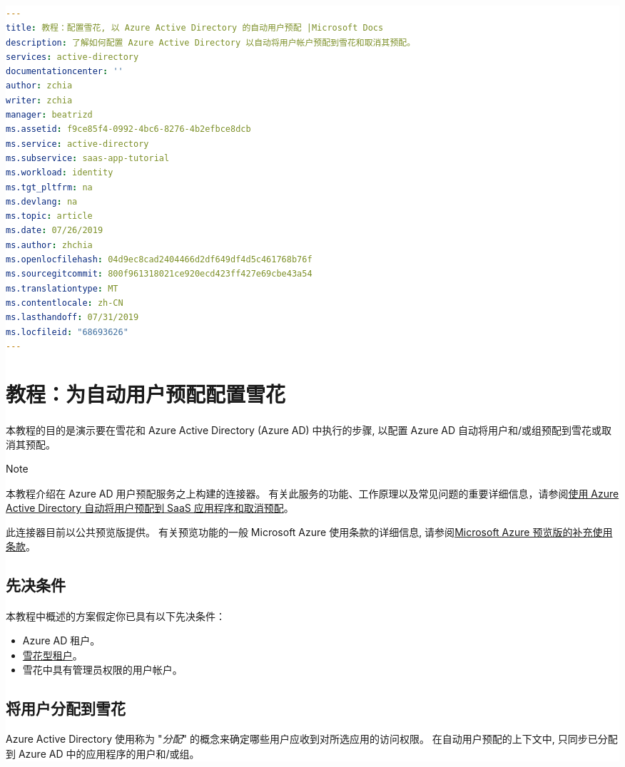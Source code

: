 ```yaml
---
title: 教程：配置雪花, 以 Azure Active Directory 的自动用户预配 |Microsoft Docs
description: 了解如何配置 Azure Active Directory 以自动将用户帐户预配到雪花和取消其预配。
services: active-directory
documentationcenter: ''
author: zchia
writer: zchia
manager: beatrizd
ms.assetid: f9ce85f4-0992-4bc6-8276-4b2efbce8dcb
ms.service: active-directory
ms.subservice: saas-app-tutorial
ms.workload: identity
ms.tgt_pltfrm: na
ms.devlang: na
ms.topic: article
ms.date: 07/26/2019
ms.author: zhchia
ms.openlocfilehash: 04d9ec8cad2404466d2df649df4d5c461768b76f
ms.sourcegitcommit: 800f961318021ce920ecd423ff427e69cbe43a54
ms.translationtype: MT
ms.contentlocale: zh-CN
ms.lasthandoff: 07/31/2019
ms.locfileid: "68693626"
---
```

# <a name="tutorial-configure-snowflake-for-automatic-user-provisioning"></a>教程：为自动用户预配配置雪花

本教程的目的是演示要在雪花和 Azure Active Directory (Azure AD) 中执行的步骤, 以配置 Azure AD 自动将用户和/或组预配到雪花或取消其预配。

> [!NOTE]
> 本教程介绍在 Azure AD 用户预配服务之上构建的连接器。 有关此服务的功能、工作原理以及常见问题的重要详细信息，请参阅[使用 Azure Active Directory 自动将用户预配到 SaaS 应用程序和取消预配](../manage-apps/user-provisioning.md)。
>
> 此连接器目前以公共预览版提供。 有关预览功能的一般 Microsoft Azure 使用条款的详细信息, 请参阅[Microsoft Azure 预览版的补充使用条款](https://azure.microsoft.com/support/legal/preview-supplemental-terms/)。

## <a name="prerequisites"></a>先决条件

本教程中概述的方案假定你已具有以下先决条件：

* Azure AD 租户。
* [雪花型租户](https://www.Snowflake.com/pricing/)。
* 雪花中具有管理员权限的用户帐户。

## <a name="assigning-users-to-snowflake"></a>将用户分配到雪花

Azure Active Directory 使用称为 "*分配*" 的概念来确定哪些用户应收到对所选应用的访问权限。 在自动用户预配的上下文中, 只同步已分配到 Azure AD 中的应用程序的用户和/或组。
